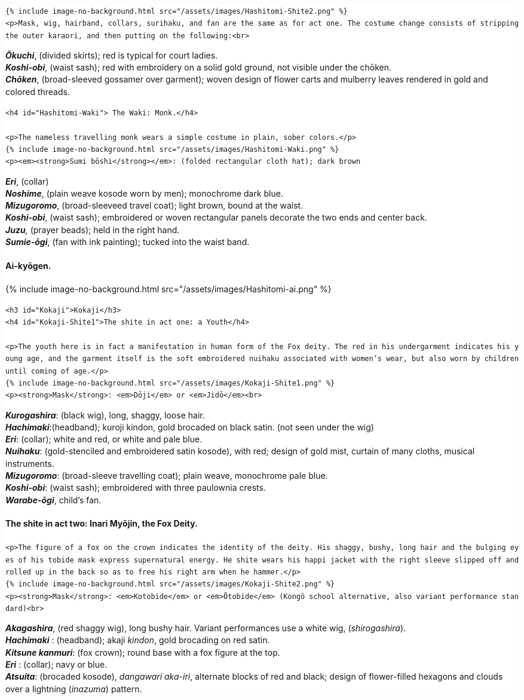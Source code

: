     {% include image-no-background.html src="/assets/images/Hashitomi-Shite2.png" %}
    <p>Mask, wig, hairband, collars, surihaku, and fan are the same as for act one. The costume change consists of stripping the outer karaori, and then putting on the following:<br>
<em><strong>Ōkuchi</strong></em>, (divided skirts); red is typical for court ladies.<br>
<em><strong>Koshi-obi</strong></em>, (waist sash); red with embroidery on a solid gold ground, not visible under the chōken.<br>
<em><strong>Chōken</strong></em>, (broad-sleeved gossamer over garment); woven design of flower carts and mulberry leaves rendered in gold and colored threads.<br>
</p>

    <h4 id="Hashitomi-Waki"> The Waki: Monk.</h4>

    <p>The nameless travelling monk wears a simple costume in plain, sober colors.</p>
    {% include image-no-background.html src="/assets/images/Hashitomi-Waki.png" %}
    <p><em><strong>Sumi bōshi</strong></em>: (folded rectangular cloth hat); dark brown
<em><strong>Eri</strong></em>, (collar)<br>
<em><strong>Noshime</strong></em>, (plain weave kosode worn by men); monochrome dark blue.<br>
<em><strong>Mizugoromo</strong></em>, (broad-sleeveed travel coat); light brown, bound at the waist.<br>
<em><strong>Koshi-obi</strong></em>, (waist sash); embroidered or woven rectangular panels decorate the two ends and center back.<br>
<em><strong>Juzu</strong>,</em> (prayer beads); held in the right hand.<br>
<em><strong>Sumie-ōgi</strong></em>, (fan with ink painting); tucked into the waist band.
</p>
    <h4 id="Hashitomi-Ai"> Ai-kyōgen.</h4>
        {% include image-no-background.html src="/assets/images/Hashitomi-ai.png" %}

    <h3 id="Kokaji">Kokaji</h3>
    <h4 id="Kokaji-Shite1">The shite in act one: a Youth</h4>

    <p>The youth here is in fact a manifestation in human form of the Fox deity. The red in his undergarment indicates his young age, and the garment itself is the soft embroidered nuihaku associated with women’s wear, but also worn by children until coming of age.</p>
    {% include image-no-background.html src="/assets/images/Kokaji-Shite1.png" %}
    <p><strong>Mask</strong>: <em>Dōji</em> or <em>Jidō</em><br>
<em><strong>Kurogashira</strong></em>: (black wig), long, shaggy, loose hair.<br>
<em><strong>Hachimaki</strong></em>:(headband); kuroji kindon, gold brocaded on black satin. (not seen under the wig)<br>
<em><strong>Eri</strong></em>: (collar); white and red, or white and pale blue.<br>
<em><strong>Nuihaku</strong></em>: (gold-stenciled and embroidered satin kosode), with red; design of gold mist, curtain of many cloths, musical instruments.<br>
<em><strong>Mizugoromo</strong></em>: (broad-sleeve travelling coat); plain weave, monochrome pale blue.<br>
<em><strong>Koshi-obi</strong></em>: (waist sash); embroidered with three paulownia crests.<br>
<em><strong>Warabe-ōgi</strong></em>, child’s fan.
</p>
    <h4 id="Kokaji-Shite2">The shite in act two: Inari Myōjin, the Fox Deity.</h4>

    <p>The figure of a fox on the crown indicates the identity of the deity. His shaggy, bushy, long hair and the bulging eyes of his tobide mask express supernatural energy. He shite wears his happi jacket with the right sleeve slipped off and rolled up in the back so as to free his right arm when he hammer.</p>
    {% include image-no-background.html src="/assets/images/Kokaji-Shite2.png" %}
    <p><strong>Mask</strong>: <em>Kotobide</em> or <em>Ōtobide</em> (Kongō school alternative, also variant performance standard)<br>
<em><strong>Akagashira</strong></em>, (red shaggy wig), long bushy hair. Variant performances use a white wig, (<em>shirogashira</em>).<br>
<em><strong>Hachimaki</strong></em> : (headband); akaji <em>kindon</em>, gold brocading on red satin.<br>
<em><strong>Kitsune kanmuri</strong></em>: (fox crown); round base with a fox figure at the top.<br>
<em><strong>Eri</strong></em> : (collar); navy or blue.<br>
<em><strong>Atsuita</strong></em>: (brocaded kosode), <em>dangawari aka-iri</em>, alternate blocks of red and black; design of flower-filled hexagons and clouds over a lightning (<em>inazuma</em>) pattern.<br>